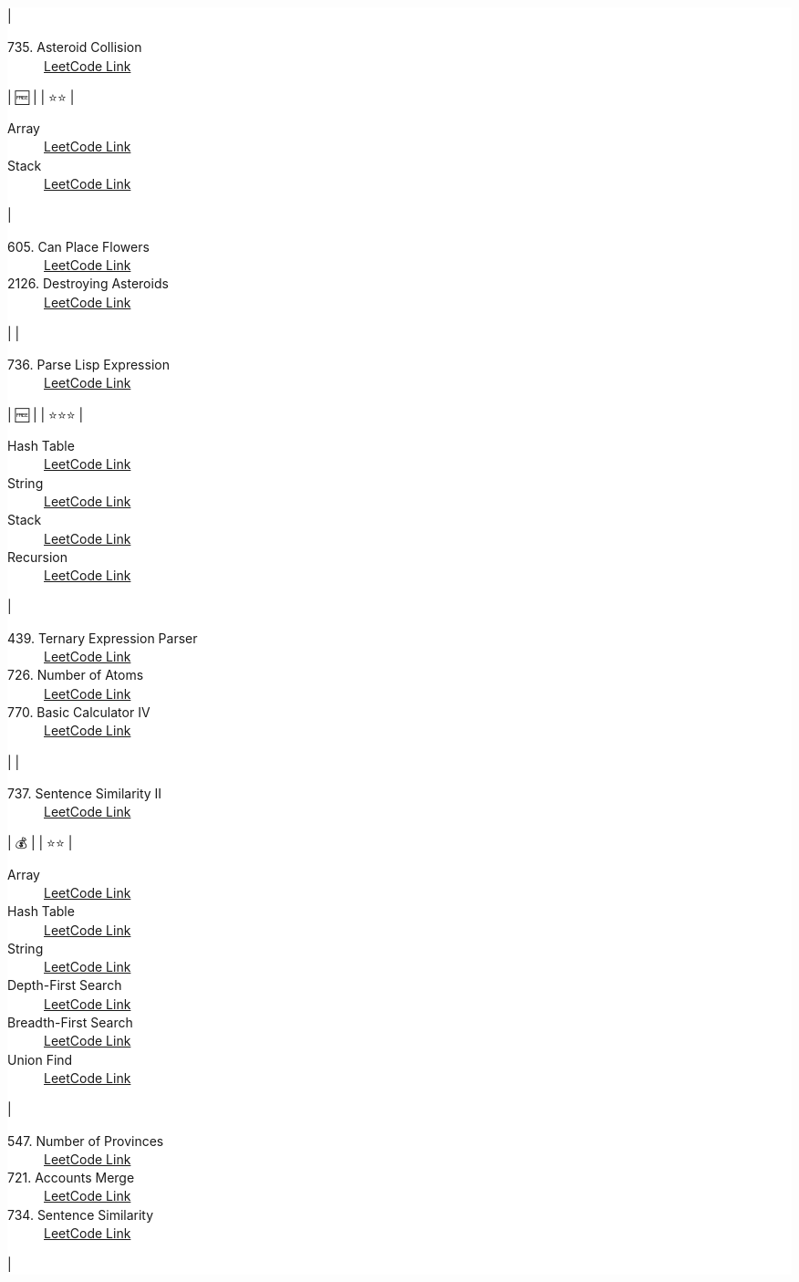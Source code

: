 | <dl><dt>735. Asteroid Collision</dt><dd>[LeetCode Link](https://leetcode.com/problems/asteroid-collision)</dd></dl>                                                                     | 🆓    |        | ⭐️⭐️       | <dl><dt>Array</dt><dd>[LeetCode Link](https://leetcode.com/tag/array)</dd><dt>Stack</dt><dd>[LeetCode Link](https://leetcode.com/tag/stack)</dd></dl>                                                                                                                                                                                                                                                                                                                                                                                                                                                                                 | <dl><dt>605. Can Place Flowers</dt><dd>[LeetCode Link](https://leetcode.com/problems/can-place-flowers)</dd><dt>2126. Destroying Asteroids</dt><dd>[LeetCode Link](https://leetcode.com/problems/destroying-asteroids)</dd></dl>                                                                                                                                                                                                                                                                                                                                                                                                                                                                                |
| <dl><dt>736. Parse Lisp Expression</dt><dd>[LeetCode Link](https://leetcode.com/problems/parse-lisp-expression)</dd></dl>                                                               | 🆓    |        | ⭐️⭐️⭐️     | <dl><dt>Hash Table</dt><dd>[LeetCode Link](https://leetcode.com/tag/hash-table)</dd><dt>String</dt><dd>[LeetCode Link](https://leetcode.com/tag/string)</dd><dt>Stack</dt><dd>[LeetCode Link](https://leetcode.com/tag/stack)</dd><dt>Recursion</dt><dd>[LeetCode Link](https://leetcode.com/tag/recursion)</dd></dl>                                                                                                                                                                                                                                                                                                                 | <dl><dt>439. Ternary Expression Parser</dt><dd>[LeetCode Link](https://leetcode.com/problems/ternary-expression-parser)</dd><dt>726. Number of Atoms</dt><dd>[LeetCode Link](https://leetcode.com/problems/number-of-atoms)</dd><dt>770. Basic Calculator IV</dt><dd>[LeetCode Link](https://leetcode.com/problems/basic-calculator-iv)</dd></dl>                                                                                                                                                                                                                                                                                                                                                               |
| <dl><dt>737. Sentence Similarity II</dt><dd>[LeetCode Link](https://leetcode.com/problems/sentence-similarity-ii)</dd></dl>                                                             | 💰    |        | ⭐️⭐️       | <dl><dt>Array</dt><dd>[LeetCode Link](https://leetcode.com/tag/array)</dd><dt>Hash Table</dt><dd>[LeetCode Link](https://leetcode.com/tag/hash-table)</dd><dt>String</dt><dd>[LeetCode Link](https://leetcode.com/tag/string)</dd><dt>Depth-First Search</dt><dd>[LeetCode Link](https://leetcode.com/tag/depth-first-search)</dd><dt>Breadth-First Search</dt><dd>[LeetCode Link](https://leetcode.com/tag/breadth-first-search)</dd><dt>Union Find</dt><dd>[LeetCode Link](https://leetcode.com/tag/union-find)</dd></dl>                                                                                                           | <dl><dt>547. Number of Provinces</dt><dd>[LeetCode Link](https://leetcode.com/problems/number-of-provinces)</dd><dt>721. Accounts Merge</dt><dd>[LeetCode Link](https://leetcode.com/problems/accounts-merge)</dd><dt>734. Sentence Similarity</dt><dd>[LeetCode Link](https://leetcode.com/problems/sentence-similarity)</dd></dl>                                                                                                                                                                                                                                                                                                                                                                             |